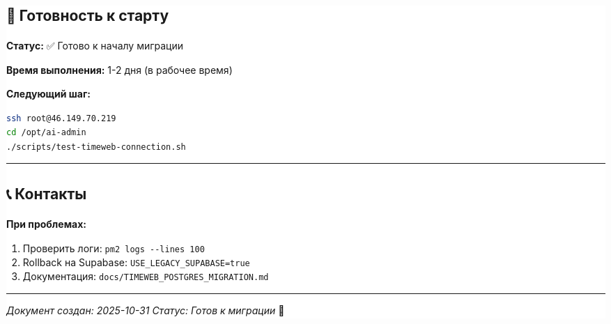 
## 🚀 Готовность к старту

**Статус:** ✅ Готово к началу миграции

**Время выполнения:** 1-2 дня (в рабочее время)

**Следующий шаг:**
```bash
ssh root@46.149.70.219
cd /opt/ai-admin
./scripts/test-timeweb-connection.sh
```

---

## 📞 Контакты

**При проблемах:**
1. Проверить логи: `pm2 logs --lines 100`
2. Rollback на Supabase: `USE_LEGACY_SUPABASE=true`
3. Документация: `docs/TIMEWEB_POSTGRES_MIGRATION.md`

---

*Документ создан: 2025-10-31*
*Статус: Готов к миграции* 🚀
